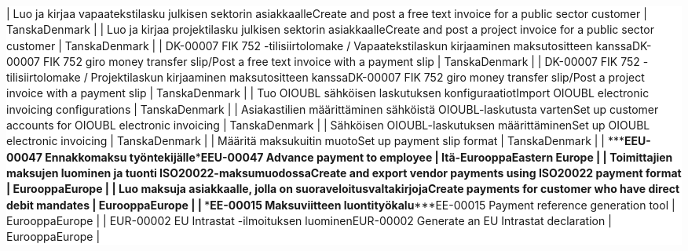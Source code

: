 | <span data-ttu-id="cca99-255">Luo ja kirjaa vapaatekstilasku julkisen sektorin asiakkaalle</span><span class="sxs-lookup"><span data-stu-id="cca99-255">Create and post a free text invoice for a public sector customer</span></span>                                                                     | <span data-ttu-id="cca99-256">Tanska</span><span class="sxs-lookup"><span data-stu-id="cca99-256">Denmark</span></span>                           |
| <span data-ttu-id="cca99-257">Luo ja kirjaa projektilasku julkisen sektorin asiakkaalle</span><span class="sxs-lookup"><span data-stu-id="cca99-257">Create and post a project invoice for a public sector customer</span></span>                                                                       | <span data-ttu-id="cca99-258">Tanska</span><span class="sxs-lookup"><span data-stu-id="cca99-258">Denmark</span></span>                           |
| <span data-ttu-id="cca99-259">DK-00007 FIK 752 -tilisiirtolomake / Vapaatekstilaskun kirjaaminen maksutositteen kanssa</span><span class="sxs-lookup"><span data-stu-id="cca99-259">DK-00007 FIK 752 giro money transfer slip/Post a free text invoice with a payment slip</span></span>                                               | <span data-ttu-id="cca99-260">Tanska</span><span class="sxs-lookup"><span data-stu-id="cca99-260">Denmark</span></span>                           |
| <span data-ttu-id="cca99-261">DK-00007 FIK 752 -tilisiirtolomake / Projektilaskun kirjaaminen maksutositteen kanssa</span><span class="sxs-lookup"><span data-stu-id="cca99-261">DK-00007 FIK 752 giro money transfer slip/Post a project invoice with a payment slip</span></span>                                                 | <span data-ttu-id="cca99-262">Tanska</span><span class="sxs-lookup"><span data-stu-id="cca99-262">Denmark</span></span>                           |
| <span data-ttu-id="cca99-263">Tuo OIOUBL sähköisen laskutuksen konfiguraatiot</span><span class="sxs-lookup"><span data-stu-id="cca99-263">Import OIOUBL electronic invoicing configurations</span></span>                                                                                    | <span data-ttu-id="cca99-264">Tanska</span><span class="sxs-lookup"><span data-stu-id="cca99-264">Denmark</span></span>                           |
| <span data-ttu-id="cca99-265">Asiakastilien määrittäminen sähköistä OIOUBL-laskutusta varten</span><span class="sxs-lookup"><span data-stu-id="cca99-265">Set up customer accounts for OIOUBL electronic invoicing</span></span>                                                                             | <span data-ttu-id="cca99-266">Tanska</span><span class="sxs-lookup"><span data-stu-id="cca99-266">Denmark</span></span>                           |
| <span data-ttu-id="cca99-267">Sähköisen OIOUBL-laskutuksen määrittäminen</span><span class="sxs-lookup"><span data-stu-id="cca99-267">Set up OIOUBL electronic invoicing</span></span>                                                                                                   | <span data-ttu-id="cca99-268">Tanska</span><span class="sxs-lookup"><span data-stu-id="cca99-268">Denmark</span></span>                           |
| <span data-ttu-id="cca99-269">Määritä maksukuitin muoto</span><span class="sxs-lookup"><span data-stu-id="cca99-269">Set up payment slip format</span></span>                                                                                                           | <span data-ttu-id="cca99-270">Tanska</span><span class="sxs-lookup"><span data-stu-id="cca99-270">Denmark</span></span>                           |
| <span data-ttu-id="cca99-271">**\***EEU-00047 Ennakkomaksu työntekijälle</span><span class="sxs-lookup"><span data-stu-id="cca99-271">**\***EEU-00047 Advance payment to employee</span></span>                                                                                          | <span data-ttu-id="cca99-272">Itä-Eurooppa</span><span class="sxs-lookup"><span data-stu-id="cca99-272">Eastern Europe</span></span>                    |
| <span data-ttu-id="cca99-273">Toimittajien maksujen luominen ja tuonti ISO20022-maksumuodossa</span><span class="sxs-lookup"><span data-stu-id="cca99-273">Create and export vendor payments using ISO20022 payment format</span></span>                                                                      | <span data-ttu-id="cca99-274">Eurooppa</span><span class="sxs-lookup"><span data-stu-id="cca99-274">Europe</span></span>                            |
| <span data-ttu-id="cca99-275">Luo maksuja asiakkaalle, jolla on suoraveloitusvaltakirjoja</span><span class="sxs-lookup"><span data-stu-id="cca99-275">Create payments for customer who have direct debit mandates</span></span>                                                                          | <span data-ttu-id="cca99-276">Eurooppa</span><span class="sxs-lookup"><span data-stu-id="cca99-276">Europe</span></span>                            |
| <span data-ttu-id="cca99-277">**\***EE-00015 Maksuviitteen luontityökalu</span><span class="sxs-lookup"><span data-stu-id="cca99-277">**\***EE-00015 Payment reference generation tool</span></span>                                                                                     | <span data-ttu-id="cca99-278">Eurooppa</span><span class="sxs-lookup"><span data-stu-id="cca99-278">Europe</span></span>                            |
| <span data-ttu-id="cca99-279">EUR-00002 EU Intrastat -ilmoituksen luominen</span><span class="sxs-lookup"><span data-stu-id="cca99-279">EUR-00002 Generate an EU Intrastat declaration</span></span>                                                                                       | <span data-ttu-id="cca99-280">Eurooppa</span><span class="sxs-lookup"><span data-stu-id="cca99-280">Europe</span></span>                            |